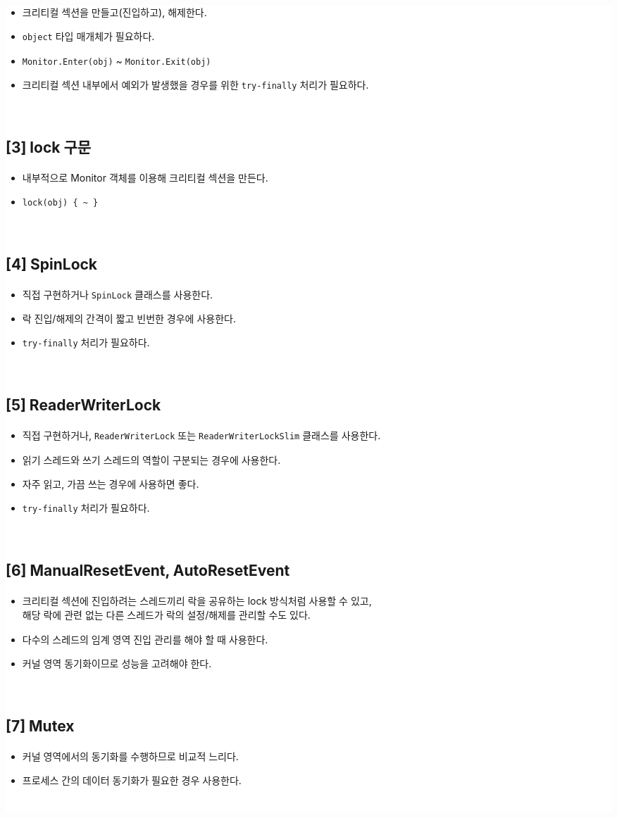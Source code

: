  - 크리티컬 섹션을 만들고(진입하고), 해제한다.

 - `object` 타입 매개체가 필요하다.

 - `Monitor.Enter(obj)` ~ `Monitor.Exit(obj)`

 - 크리티컬 섹션 내부에서 예외가 발생했을 경우를 위한 `try-finally` 처리가 필요하다.

<br>

## **[3] lock 구문**

 - 내부적으로 Monitor 객체를 이용해 크리티컬 섹션을 만든다.

 - `lock(obj) { ~ }`

<br>

## **[4] SpinLock**

 - 직접 구현하거나 `SpinLock` 클래스를 사용한다.

 - 락 진입/해제의 간격이 짧고 빈번한 경우에 사용한다.

 - `try-finally` 처리가 필요하다.

<br>

## **[5] ReaderWriterLock**

 - 직접 구현하거나, `ReaderWriterLock` 또는 `ReaderWriterLockSlim` 클래스를 사용한다.

 - 읽기 스레드와 쓰기 스레드의 역할이 구분되는 경우에 사용한다.

 - 자주 읽고, 가끔 쓰는 경우에 사용하면 좋다.

 - `try-finally` 처리가 필요하다.

<br>

## **[6] ManualResetEvent, AutoResetEvent**

 - 크리티컬 섹션에 진입하려는 스레드끼리 락을 공유하는 lock 방식처럼 사용할 수 있고,<br>
   해당 락에 관련 없는 다른 스레드가 락의 설정/해제를 관리할 수도 있다.

 - 다수의 스레드의 임계 영역 진입 관리를 해야 할 때 사용한다.

 - 커널 영역 동기화이므로 성능을 고려해야 한다.

<br>

## **[7] Mutex**

 - 커널 영역에서의 동기화를 수행하므로 비교적 느리다.

 - 프로세스 간의 데이터 동기화가 필요한 경우 사용한다.

<br>
